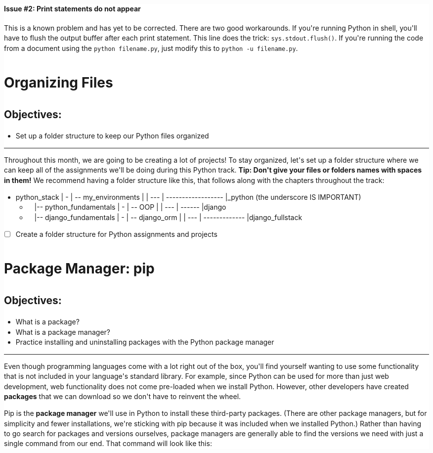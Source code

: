 #### Issue #2: Print statements do not appear

This is a known problem and has yet to be corrected. There are two good workarounds. If you're running Python in shell, you'll have to flush the output buffer after each print statement. This line does the trick:  `sys.stdout.flush()`. If you're running the code from a document using the  `python filename.py`, just modify this to  `python -u filename.py`.

# Organizing Files

## Objectives:

-   Set up a folder structure to keep our Python files organized

----------

Throughout this month, we are going to be creating a lot of projects! To stay organized, let's set up a folder structure where we can keep all of the assignments we'll be doing during this Python track.  **Tip: Don't give your files or folders names with spaces in them!**  We recommend having a folder structure like this, that follows along with the chapters throughout the track:

-   python_stack
| -   | -- my_environments |
| --- | ------------------ |_python (the underscore IS IMPORTANT)
    -    |-- python_fundamentals
    | -   | -- OOP |
    | --- | ------ |django
    -    |-- django_fundamentals
    | -   | -- django_orm |
    | --- | ------------- |django_fullstack

  

  

- [ ]  Create a folder structure for Python assignments and projects

# Package Manager: pip

## Objectives:

-   What is a package?
-   What is a package manager?
-   Practice installing and uninstalling packages with the Python package manager

----------

Even though programming languages come with a lot right out of the box, you'll find yourself wanting to use some functionality that is not included in your language's standard library. For example, since Python can be used for more than just web development, web functionality does not come pre-loaded when we install Python. However, other developers have created  **packages**  that we can download so we don't have to reinvent the wheel.

Pip is the  **package manager**  we'll use in Python to install these third-party packages. (There are other package managers, but for simplicity and fewer installations, we're sticking with pip because it was included when we installed Python.) Rather than having to go search for packages and versions ourselves, package managers are generally able to find the versions we need with just a single command from our end. That command will look like this:
